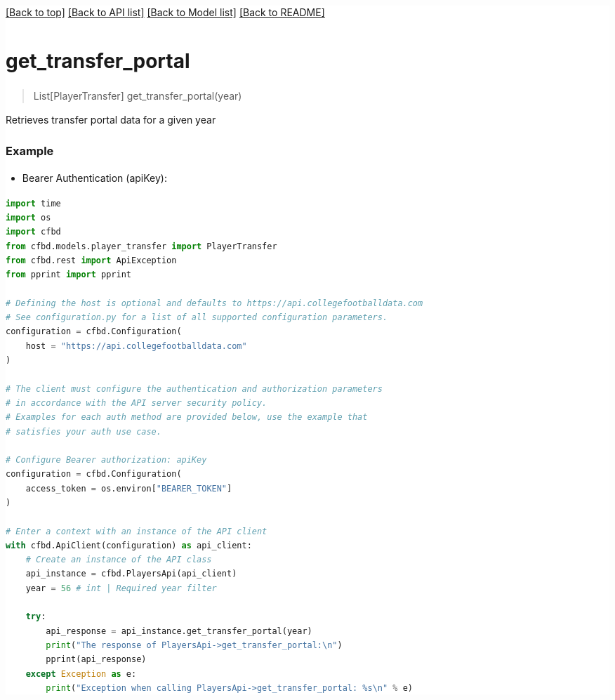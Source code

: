 [[Back to top]](#) [[Back to API list]](../README.md#documentation-for-api-endpoints) [[Back to Model list]](../README.md#documentation-for-models) [[Back to README]](../README.md)

# **get_transfer_portal**
> List[PlayerTransfer] get_transfer_portal(year)



Retrieves transfer portal data for a given year

### Example

* Bearer Authentication (apiKey):
```python
import time
import os
import cfbd
from cfbd.models.player_transfer import PlayerTransfer
from cfbd.rest import ApiException
from pprint import pprint

# Defining the host is optional and defaults to https://api.collegefootballdata.com
# See configuration.py for a list of all supported configuration parameters.
configuration = cfbd.Configuration(
    host = "https://api.collegefootballdata.com"
)

# The client must configure the authentication and authorization parameters
# in accordance with the API server security policy.
# Examples for each auth method are provided below, use the example that
# satisfies your auth use case.

# Configure Bearer authorization: apiKey
configuration = cfbd.Configuration(
    access_token = os.environ["BEARER_TOKEN"]
)

# Enter a context with an instance of the API client
with cfbd.ApiClient(configuration) as api_client:
    # Create an instance of the API class
    api_instance = cfbd.PlayersApi(api_client)
    year = 56 # int | Required year filter

    try:
        api_response = api_instance.get_transfer_portal(year)
        print("The response of PlayersApi->get_transfer_portal:\n")
        pprint(api_response)
    except Exception as e:
        print("Exception when calling PlayersApi->get_transfer_portal: %s\n" % e)
```


